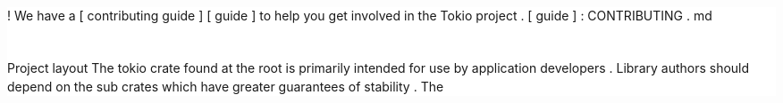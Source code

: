 !
We
have
a
[
contributing
guide
]
[
guide
]
to
help
you
get
involved
in
the
Tokio
project
.
[
guide
]
:
CONTRIBUTING
.
md
#
#
Project
layout
The
tokio
crate
found
at
the
root
is
primarily
intended
for
use
by
application
developers
.
Library
authors
should
depend
on
the
sub
crates
which
have
greater
guarantees
of
stability
.
The